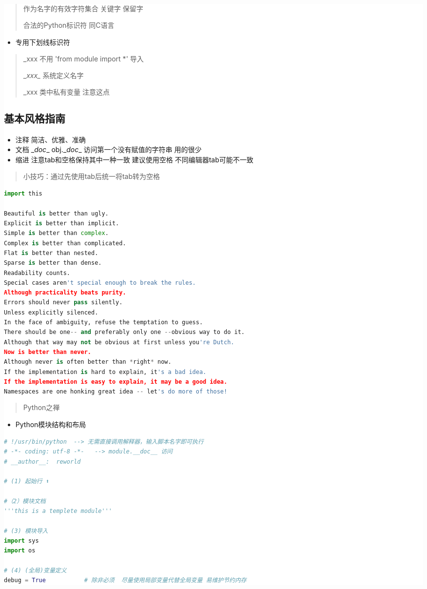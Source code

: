 > 作为名字的有效字符集合  关键字  保留字
>
> 合法的Python标识符   同C语言



* 专用下划线标识符

> _xxx 不用 'from module import *' 导入
>
> \__xxx\__ 系统定义名字
>
> _xxx 类中私有变量   注意这点

## 基本风格指南

* 注释  简洁、优雅、准确
* 文档  \__doc__   obj.\__doc__ 访问第一个没有赋值的字符串   用的很少
* 缩进  注意tab和空格保持其中一种一致  建议使用空格 不同编辑器tab可能不一致

> 小技巧：通过先使用tab后统一将tab转为空格

~~~python
import this

Beautiful is better than ugly.
Explicit is better than implicit.
Simple is better than complex.
Complex is better than complicated.
Flat is better than nested.
Sparse is better than dense.
Readability counts.
Special cases aren't special enough to break the rules.
Although practicality beats purity.
Errors should never pass silently.
Unless explicitly silenced.
In the face of ambiguity, refuse the temptation to guess.
There should be one-- and preferably only one --obvious way to do it.
Although that way may not be obvious at first unless you're Dutch.
Now is better than never.
Although never is often better than *right* now.
If the implementation is hard to explain, it's a bad idea.
If the implementation is easy to explain, it may be a good idea.
Namespaces are one honking great idea -- let's do more of those!

~~~

> Python之禅

* Python模块结构和布局

~~~python
# !/usr/bin/python  --> 无需直接调用解释器，输入脚本名字即可执行
# -*- coding: utf-8 -*-   --> module.__doc__ 访问
# __author__:  reworld

# (1) 起始行 ⬆

#（2）模块文档
'''this is a templete module'''

# (3) 模块导入
import sys
import os

# (4) (全局)变量定义
debug = True           # 除非必须  尽量使用局部变量代替全局变量 易维护节约内存

~~~
